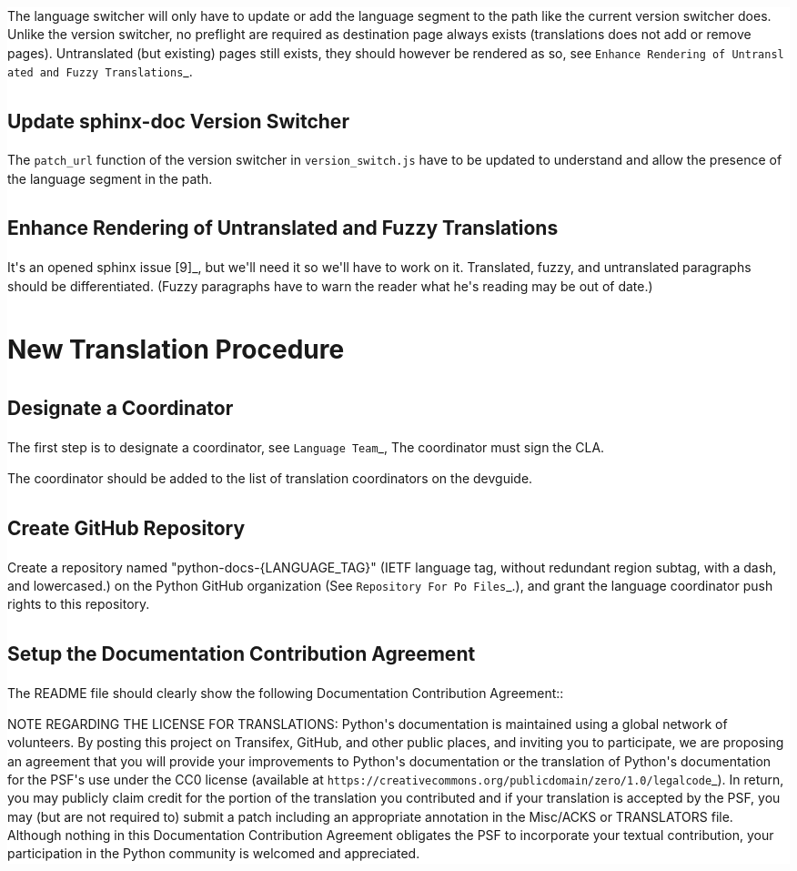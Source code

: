 The language switcher will only have to update or add the language
segment to the path like the current version switcher does. Unlike the
version switcher, no preflight are required as destination page always
exists (translations does not add or remove pages). Untranslated (but
existing) pages still exists, they should however be rendered as so, see
`Enhance Rendering of Untranslated and Fuzzy Translations`\_.

Update sphinx-doc Version Switcher
----------------------------------

The `patch_url` function of the version switcher in `version_switch.js`
have to be updated to understand and allow the presence of the language
segment in the path.

Enhance Rendering of Untranslated and Fuzzy Translations
--------------------------------------------------------

It's an opened sphinx issue \[9\]\_, but we'll need it so we'll have to
work on it. Translated, fuzzy, and untranslated paragraphs should be
differentiated. (Fuzzy paragraphs have to warn the reader what he's
reading may be out of date.)

New Translation Procedure
=========================

Designate a Coordinator
-----------------------

The first step is to designate a coordinator, see `Language Team`\_, The
coordinator must sign the CLA.

The coordinator should be added to the list of translation coordinators
on the devguide.

Create GitHub Repository
------------------------

Create a repository named "python-docs-{LANGUAGE\_TAG}" (IETF language
tag, without redundant region subtag, with a dash, and lowercased.) on
the Python GitHub organization (See `Repository For Po Files`\_.), and
grant the language coordinator push rights to this repository.

Setup the Documentation Contribution Agreement
----------------------------------------------

The README file should clearly show the following Documentation
Contribution Agreement::

NOTE REGARDING THE LICENSE FOR TRANSLATIONS: Python's documentation is
maintained using a global network of volunteers. By posting this project
on Transifex, GitHub, and other public places, and inviting you to
participate, we are proposing an agreement that you will provide your
improvements to Python's documentation or the translation of Python's
documentation for the PSF's use under the CC0 license (available at
`https://creativecommons.org/publicdomain/zero/1.0/legalcode`\_). In
return, you may publicly claim credit for the portion of the translation
you contributed and if your translation is accepted by the PSF, you may
(but are not required to) submit a patch including an appropriate
annotation in the Misc/ACKS or TRANSLATORS file. Although nothing in
this Documentation Contribution Agreement obligates the PSF to
incorporate your textual contribution, your participation in the Python
community is welcomed and appreciated.
